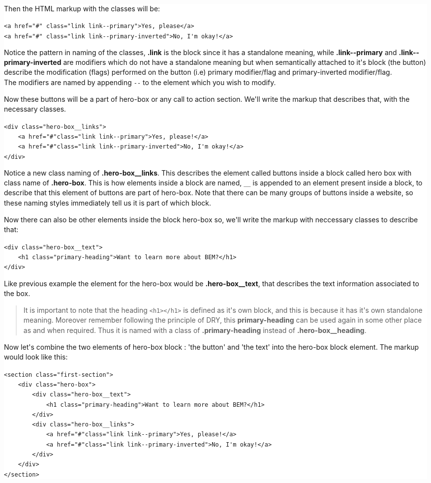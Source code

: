 Then the HTML markup with the classes will be:
```
<a href="#" class="link link--primary">Yes, please</a>
<a href="#" class="link link--primary-inverted">No, I'm okay!</a>
```

Notice the pattern in naming of the classes, **.link** is the block since it has a standalone meaning, while **.link--primary** and **.link--primary-inverted** are modifiers which do not have a standalone meaning but when semantically attached to it's block (the button) describe the modification (flags) performed on the button (i.e) primary modifier/flag and primary-inverted modifier/flag.  
The modifiers are named by appending `--` to the element which you wish to modify.

Now these buttons will be a part of hero-box or any call to action section. We'll  write the markup that describes that, with the necessary classes.
 
```
<div class="hero-box__links">
    <a href="#"class="link link--primary">Yes, please!</a>
    <a href="#"class="link link--primary-inverted">No, I'm okay!</a>
</div>
```

Notice a new class naming of **.hero-box__links**. This describes the element called buttons inside a block called hero box with class name of **.hero-box**. This is how elements inside a block are named, `__` is appended to an element present inside a block, to describe that this element of buttons are part of hero-box. Note that there can be many groups of buttons inside a website, so these naming styles immediately tell us it is part of which block.

Now there can also be other elements inside the block hero-box so, we'll write the markup with neccessary classes to describe that:
```
<div class="hero-box__text">
    <h1 class="primary-heading">Want to learn more about BEM?</h1>
</div>
```

Like previous example the element for the hero-box would be **.hero-box__text**, that describes the text information associated to the box.

>It is important to note that the heading `<h1></h1>` is defined as it's own block, and this is because it has it's own standalone meaning. Moreover remember following the principle of DRY, this **primary-heading** can be used again in some other place as and when required. Thus it is named with a class of **.primary-heading** instead of **.hero-box__heading**.

Now let's combine the two elements of hero-box block : 'the button' and 'the text' into the hero-box block element. The markup would look like this:

```
<section class="first-section">
    <div class="hero-box">
        <div class="hero-box__text">
            <h1 class="primary-heading">Want to learn more about BEM?</h1>
        </div>
        <div class="hero-box__links">
            <a href="#"class="link link--primary">Yes, please!</a>
            <a href="#"class="link link--primary-inverted">No, I'm okay!</a>
        </div>
    </div>
</section>
```
